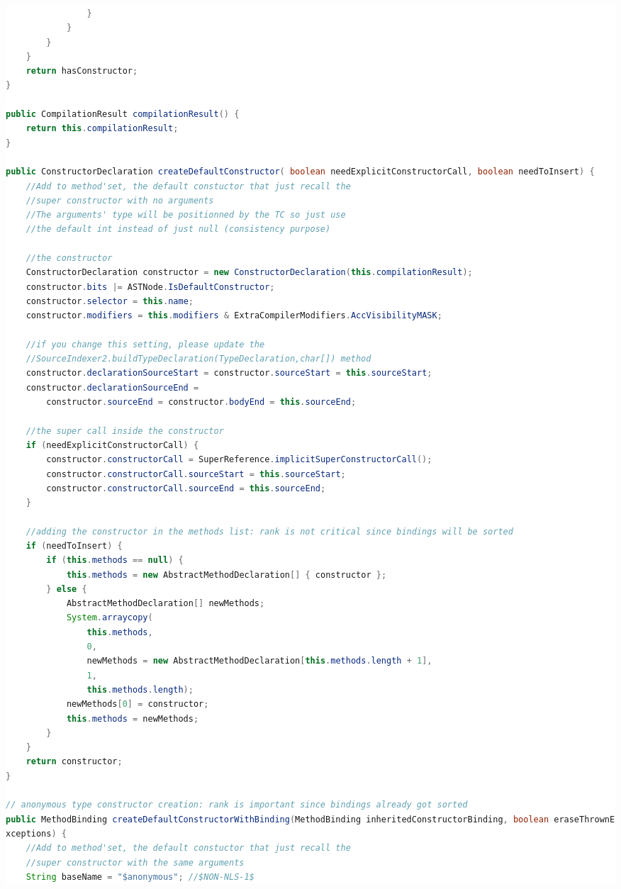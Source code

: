 ```java
				}
			}
		}
	}
	return hasConstructor;
}

public CompilationResult compilationResult() {
	return this.compilationResult;
}

public ConstructorDeclaration createDefaultConstructor(	boolean needExplicitConstructorCall, boolean needToInsert) {
	//Add to method'set, the default constuctor that just recall the
	//super constructor with no arguments
	//The arguments' type will be positionned by the TC so just use
	//the default int instead of just null (consistency purpose)

	//the constructor
	ConstructorDeclaration constructor = new ConstructorDeclaration(this.compilationResult);
	constructor.bits |= ASTNode.IsDefaultConstructor;
	constructor.selector = this.name;
	constructor.modifiers = this.modifiers & ExtraCompilerModifiers.AccVisibilityMASK;

	//if you change this setting, please update the
	//SourceIndexer2.buildTypeDeclaration(TypeDeclaration,char[]) method
	constructor.declarationSourceStart = constructor.sourceStart = this.sourceStart;
	constructor.declarationSourceEnd =
		constructor.sourceEnd = constructor.bodyEnd = this.sourceEnd;

	//the super call inside the constructor
	if (needExplicitConstructorCall) {
		constructor.constructorCall = SuperReference.implicitSuperConstructorCall();
		constructor.constructorCall.sourceStart = this.sourceStart;
		constructor.constructorCall.sourceEnd = this.sourceEnd;
	}

	//adding the constructor in the methods list: rank is not critical since bindings will be sorted
	if (needToInsert) {
		if (this.methods == null) {
			this.methods = new AbstractMethodDeclaration[] { constructor };
		} else {
			AbstractMethodDeclaration[] newMethods;
			System.arraycopy(
				this.methods,
				0,
				newMethods = new AbstractMethodDeclaration[this.methods.length + 1],
				1,
				this.methods.length);
			newMethods[0] = constructor;
			this.methods = newMethods;
		}
	}
	return constructor;
}

// anonymous type constructor creation: rank is important since bindings already got sorted
public MethodBinding createDefaultConstructorWithBinding(MethodBinding inheritedConstructorBinding, boolean eraseThrownExceptions) {
	//Add to method'set, the default constuctor that just recall the
	//super constructor with the same arguments
	String baseName = "$anonymous"; //$NON-NLS-1$
```